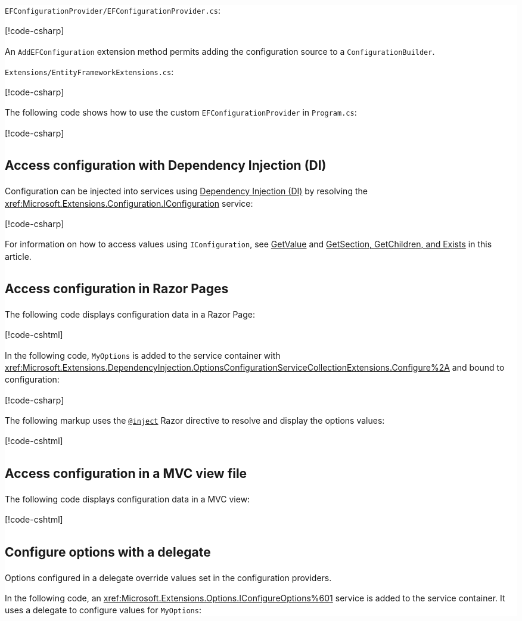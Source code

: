 `EFConfigurationProvider/EFConfigurationProvider.cs`:

[!code-csharp[](index/samples/6.x/EfconfigSample/EFConfigurationProvider/EFConfigurationProvider.cs?name=snippet1)]

An `AddEFConfiguration` extension method permits adding the configuration source to a `ConfigurationBuilder`.

`Extensions/EntityFrameworkExtensions.cs`:

[!code-csharp[](index/samples/6.x/EfconfigSample/Extensions/EntityFrameworkExtensions.cs?name=snippet1)]

The following code shows how to use the custom `EFConfigurationProvider` in `Program.cs`:

[!code-csharp[](index/samples_snippets/6.x/EfconfigSample/Program.cs?highlight=5-6)]

## Access configuration with Dependency Injection (DI)

Configuration can be injected into services using [Dependency Injection (DI)](xref:fundamentals/dependency-injection) by resolving the <xref:Microsoft.Extensions.Configuration.IConfiguration> service:

[!code-csharp[](index/samples/6.x/ConfigSample/Service.cs?name=snippet_Class&highlight=5-6)]

For information on how to access values using `IConfiguration`, see [GetValue](#getvalue) and [GetSection, GetChildren, and Exists](#getsection-getchildren-and-exists) in this article.

## Access configuration in Razor Pages

The following code displays configuration data in a Razor Page:

[!code-cshtml[](index/samples/6.x/ConfigSample/Pages/Test5.cshtml)]

In the following code, `MyOptions` is added to the service container with <xref:Microsoft.Extensions.DependencyInjection.OptionsConfigurationServiceCollectionExtensions.Configure%2A> and bound to configuration:

[!code-csharp[](~/fundamentals/configuration/options/samples/6.x/OptionsSample/Program.cs?name=snippet)]

The following markup uses the [`@inject`](xref:mvc/views/razor#inject) Razor directive to resolve and display the options values:

[!code-cshtml[](~/fundamentals/configuration/options/samples/6.x/OptionsSample/Pages/Test3.cshtml)]

## Access configuration in a MVC view file

The following code displays configuration data in a MVC view:

[!code-cshtml[](index/samples/3.x/ConfigSample/Views/Home2/Index.cshtml)]

## Configure options with a delegate

Options configured in a delegate override values set in the configuration providers.

In the following code, an <xref:Microsoft.Extensions.Options.IConfigureOptions%601> service is added to the service container. It uses a delegate to configure values for `MyOptions`:
